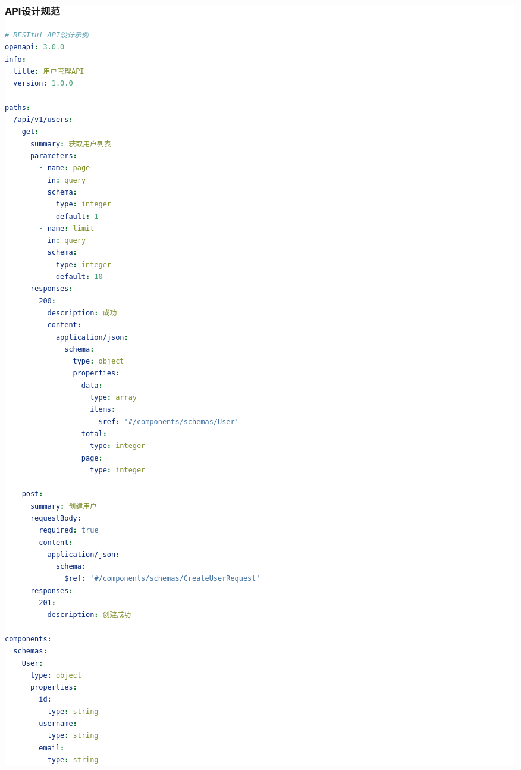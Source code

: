 ### API设计规范
```yaml
# RESTful API设计示例
openapi: 3.0.0
info:
  title: 用户管理API
  version: 1.0.0

paths:
  /api/v1/users:
    get:
      summary: 获取用户列表
      parameters:
        - name: page
          in: query
          schema:
            type: integer
            default: 1
        - name: limit
          in: query
          schema:
            type: integer
            default: 10
      responses:
        200:
          description: 成功
          content:
            application/json:
              schema:
                type: object
                properties:
                  data:
                    type: array
                    items:
                      $ref: '#/components/schemas/User'
                  total:
                    type: integer
                  page:
                    type: integer
                    
    post:
      summary: 创建用户
      requestBody:
        required: true
        content:
          application/json:
            schema:
              $ref: '#/components/schemas/CreateUserRequest'
      responses:
        201:
          description: 创建成功
          
components:
  schemas:
    User:
      type: object
      properties:
        id:
          type: string
        username:
          type: string
        email:
          type: string
```